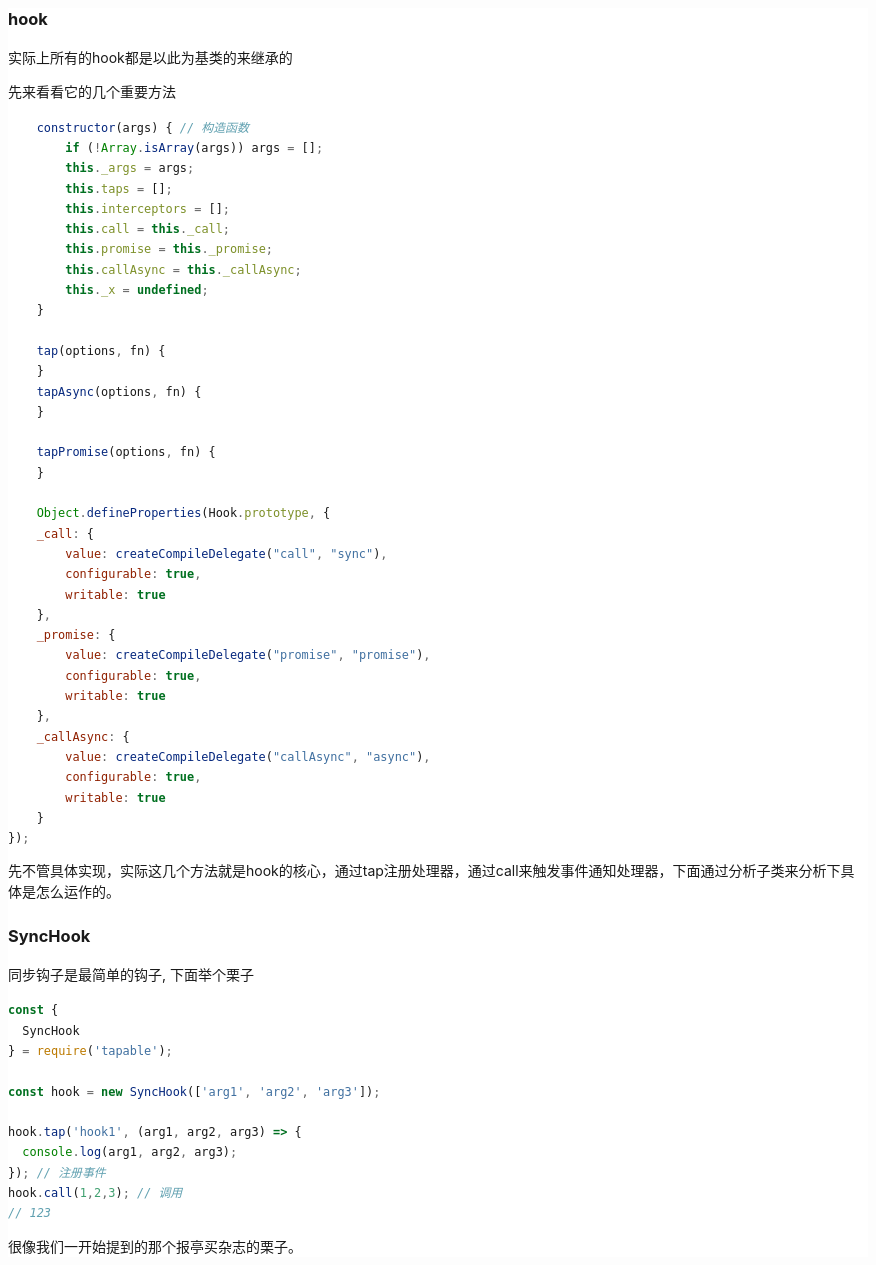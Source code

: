 
### hook
实际上所有的hook都是以此为基类的来继承的

先来看看它的几个重要方法

```js
	constructor(args) { // 构造函数
		if (!Array.isArray(args)) args = [];
		this._args = args;
		this.taps = [];
		this.interceptors = [];
		this.call = this._call;
		this.promise = this._promise;
		this.callAsync = this._callAsync;
		this._x = undefined;
	}
    
    tap(options, fn) {
	}
	tapAsync(options, fn) {
	}

	tapPromise(options, fn) {
	}
    
    Object.defineProperties(Hook.prototype, {
	_call: {
		value: createCompileDelegate("call", "sync"),
		configurable: true,
		writable: true
	},
	_promise: {
		value: createCompileDelegate("promise", "promise"),
		configurable: true,
		writable: true
	},
	_callAsync: {
		value: createCompileDelegate("callAsync", "async"),
		configurable: true,
		writable: true
	}
});
```
先不管具体实现，实际这几个方法就是hook的核心，通过tap注册处理器，通过call来触发事件通知处理器，下面通过分析子类来分析下具体是怎么运作的。

### SyncHook
同步钩子是最简单的钩子, 下面举个栗子
```js
const {
  SyncHook
} = require('tapable');

const hook = new SyncHook(['arg1', 'arg2', 'arg3']);

hook.tap('hook1', (arg1, arg2, arg3) => {
  console.log(arg1, arg2, arg3);
}); // 注册事件
hook.call(1,2,3); // 调用
// 123
```
很像我们一开始提到的那个报亭买杂志的栗子。
